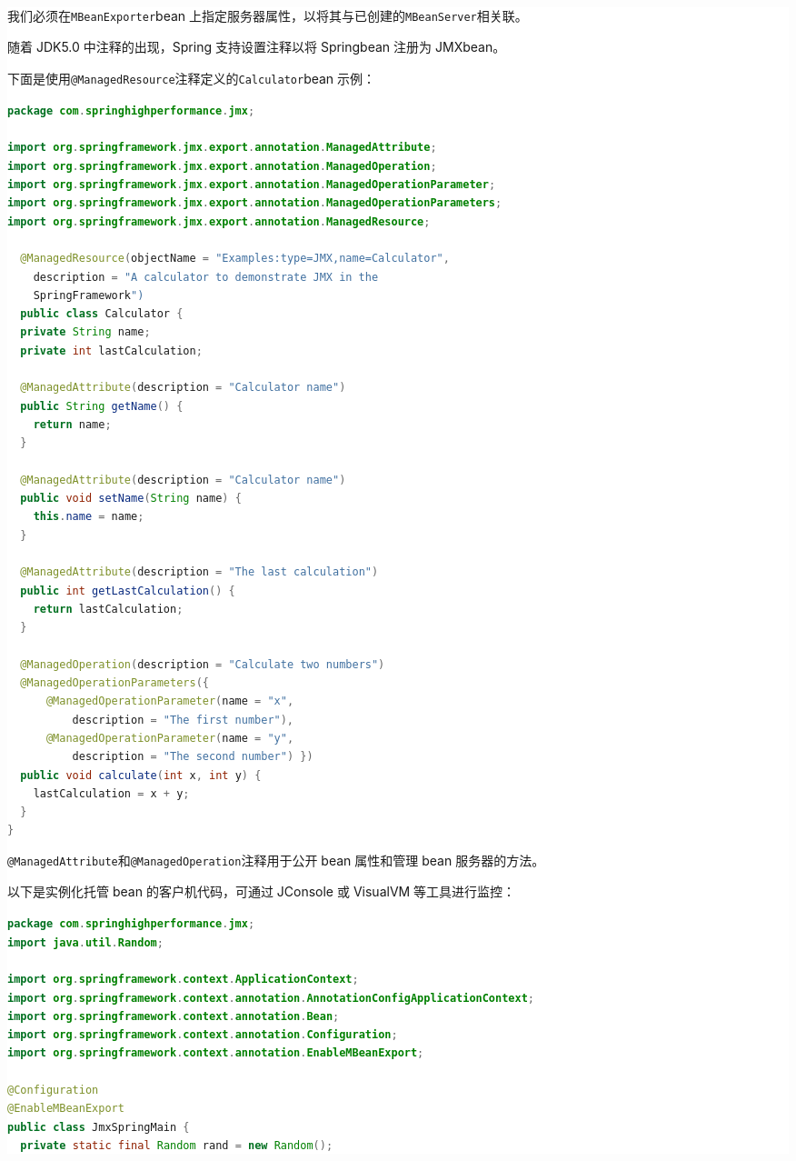 我们必须在`MBeanExporter`bean 上指定服务器属性，以将其与已创建的`MBeanServer`相关联。

随着 JDK5.0 中注释的出现，Spring 支持设置注释以将 Springbean 注册为 JMXbean。

下面是使用`@ManagedResource`注释定义的`Calculator`bean 示例：

```java
package com.springhighperformance.jmx;

import org.springframework.jmx.export.annotation.ManagedAttribute;
import org.springframework.jmx.export.annotation.ManagedOperation;
import org.springframework.jmx.export.annotation.ManagedOperationParameter;
import org.springframework.jmx.export.annotation.ManagedOperationParameters;
import org.springframework.jmx.export.annotation.ManagedResource;

  @ManagedResource(objectName = "Examples:type=JMX,name=Calculator",
    description = "A calculator to demonstrate JMX in the 
    SpringFramework")
  public class Calculator {
  private String name;
  private int lastCalculation;

  @ManagedAttribute(description = "Calculator name")
  public String getName() {
    return name;
  }

  @ManagedAttribute(description = "Calculator name")
  public void setName(String name) {
    this.name = name;
  }

  @ManagedAttribute(description = "The last calculation")
  public int getLastCalculation() {
    return lastCalculation;
  }

  @ManagedOperation(description = "Calculate two numbers")
  @ManagedOperationParameters({
      @ManagedOperationParameter(name = "x",
          description = "The first number"),
      @ManagedOperationParameter(name = "y",
          description = "The second number") })
  public void calculate(int x, int y) {
    lastCalculation = x + y;
  }
}
```

`@ManagedAttribute`和`@ManagedOperation`注释用于公开 bean 属性和管理 bean 服务器的方法。

以下是实例化托管 bean 的客户机代码，可通过 JConsole 或 VisualVM 等工具进行监控：

```java
package com.springhighperformance.jmx;
import java.util.Random;

import org.springframework.context.ApplicationContext;
import org.springframework.context.annotation.AnnotationConfigApplicationContext;
import org.springframework.context.annotation.Bean;
import org.springframework.context.annotation.Configuration;
import org.springframework.context.annotation.EnableMBeanExport;

@Configuration
@EnableMBeanExport
public class JmxSpringMain {
  private static final Random rand = new Random();
```